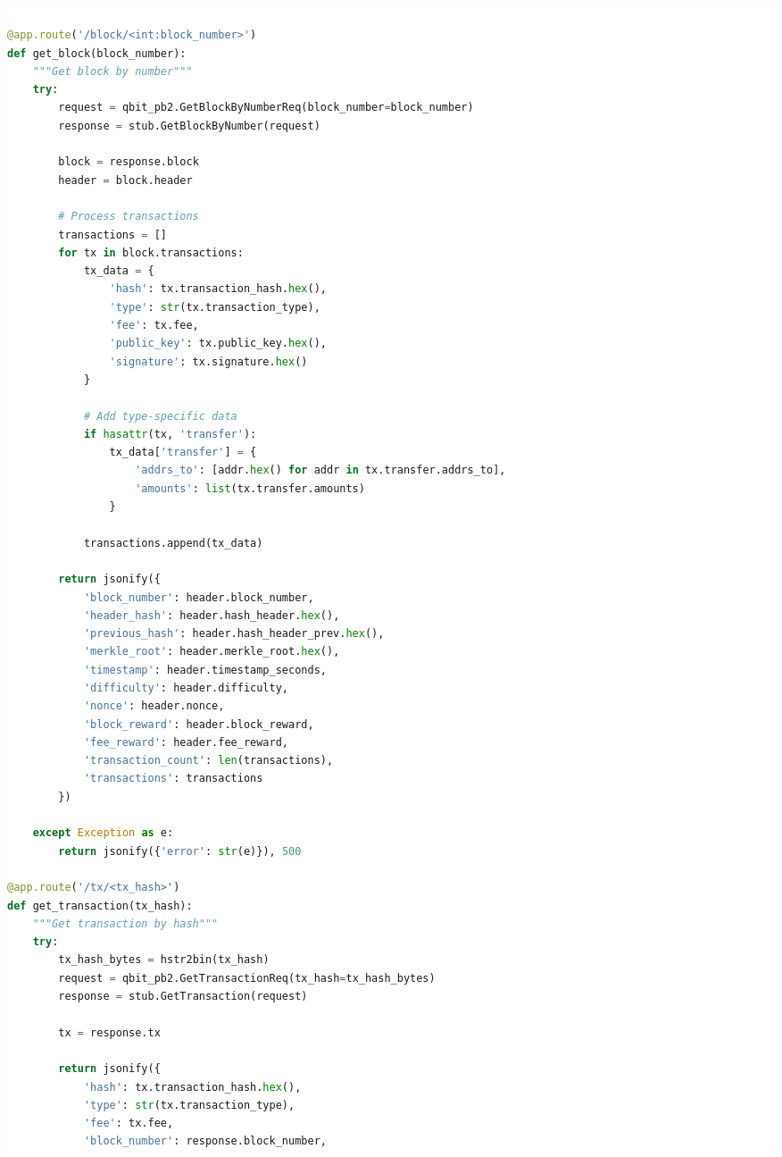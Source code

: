 ```python

@app.route('/block/<int:block_number>')
def get_block(block_number):
    """Get block by number"""
    try:
        request = qbit_pb2.GetBlockByNumberReq(block_number=block_number)
        response = stub.GetBlockByNumber(request)
        
        block = response.block
        header = block.header
        
        # Process transactions
        transactions = []
        for tx in block.transactions:
            tx_data = {
                'hash': tx.transaction_hash.hex(),
                'type': str(tx.transaction_type),
                'fee': tx.fee,
                'public_key': tx.public_key.hex(),
                'signature': tx.signature.hex()
            }
            
            # Add type-specific data
            if hasattr(tx, 'transfer'):
                tx_data['transfer'] = {
                    'addrs_to': [addr.hex() for addr in tx.transfer.addrs_to],
                    'amounts': list(tx.transfer.amounts)
                }
            
            transactions.append(tx_data)
        
        return jsonify({
            'block_number': header.block_number,
            'header_hash': header.hash_header.hex(),
            'previous_hash': header.hash_header_prev.hex(),
            'merkle_root': header.merkle_root.hex(),
            'timestamp': header.timestamp_seconds,
            'difficulty': header.difficulty,
            'nonce': header.nonce,
            'block_reward': header.block_reward,
            'fee_reward': header.fee_reward,
            'transaction_count': len(transactions),
            'transactions': transactions
        })
        
    except Exception as e:
        return jsonify({'error': str(e)}), 500

@app.route('/tx/<tx_hash>')
def get_transaction(tx_hash):
    """Get transaction by hash"""
    try:
        tx_hash_bytes = hstr2bin(tx_hash)
        request = qbit_pb2.GetTransactionReq(tx_hash=tx_hash_bytes)
        response = stub.GetTransaction(request)
        
        tx = response.tx
        
        return jsonify({
            'hash': tx.transaction_hash.hex(),
            'type': str(tx.transaction_type),
            'fee': tx.fee,
            'block_number': response.block_number,
```